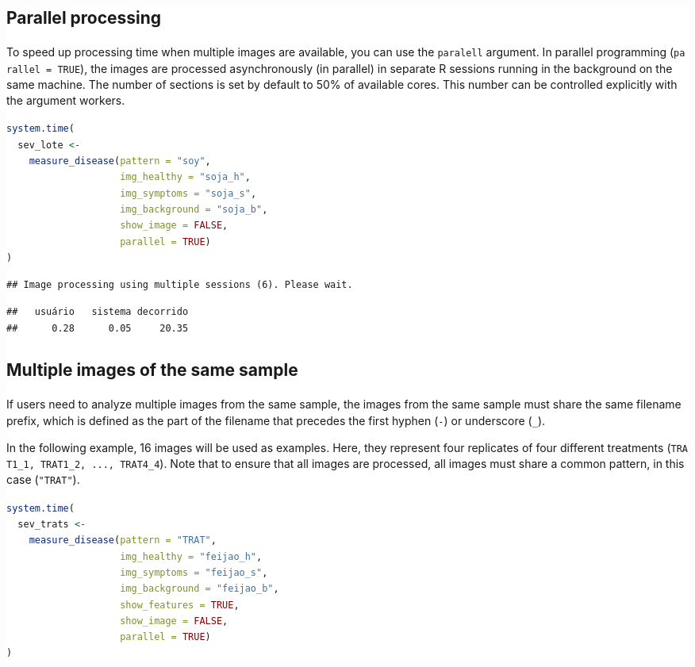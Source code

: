 
## Parallel processing

To speed up processing time when multiple images are available, you can use the `paralell` argument. In parallel programming (`parallel = TRUE`), the images are processed asynchronously (in parallel) in separate R sessions running in the background on the same machine. The number of sections is set by default to 50% of available cores. This number can be controlled explicitly with the argument workers.


```r
system.time(
  sev_lote <- 
    measure_disease(pattern = "soy",
                    img_healthy = "soja_h",
                    img_symptoms = "soja_s",
                    img_background = "soja_b",
                    show_image = FALSE,
                    parallel = TRUE)
)
```

```
## Image processing using multiple sessions (6). Please wait.
```

```
##   usuário   sistema decorrido 
##      0.28      0.05     20.35
```



## Multiple images of the same sample

If users need to analyze multiple images from the same sample, the images from the same sample must share the same filename prefix, which is defined as the part of the filename that precedes the first hyphen (`-`) or underscore (`_`).

In the following example, 16 images will be used as examples. Here, they represent four replicates of four different treatments (`TRAT1_1, TRAT1_2, ..., TRAT4_4`). Note that to ensure that all images are processed, all images must share a common pattern, in this case (`"TRAT"`).


```r
system.time(
  sev_trats <- 
    measure_disease(pattern = "TRAT",
                    img_healthy = "feijao_h",
                    img_symptoms = "feijao_s",
                    img_background = "feijao_b",
                    show_features = TRUE,
                    show_image = FALSE,
                    parallel = TRUE)
)
```
